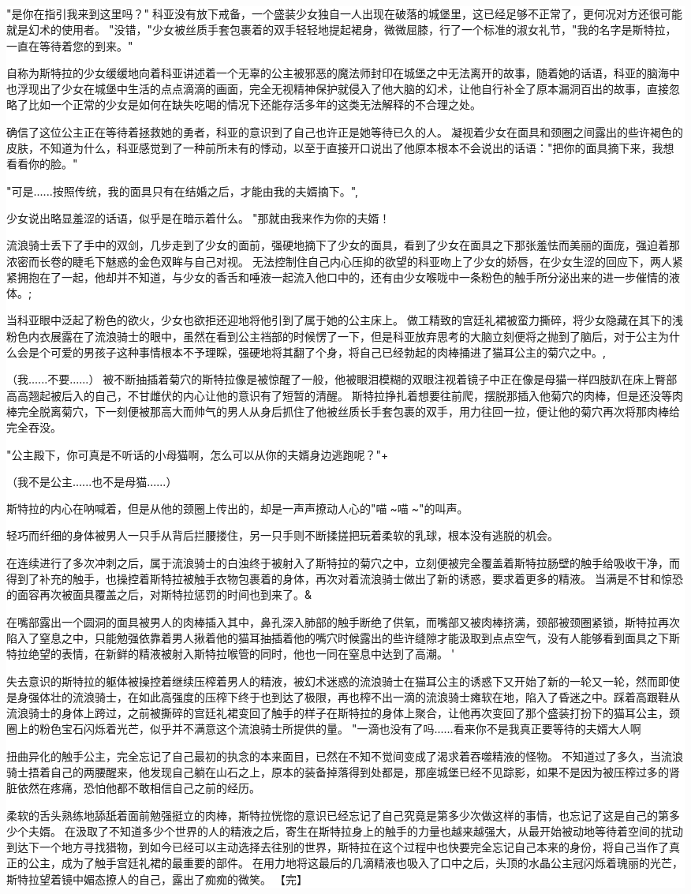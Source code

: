 "是你在指引我来到这里吗？" 科亚没有放下戒备，一个盛装少女独自一人出现在破落的城堡里，这已经足够不正常了，更何况对方还很可能就是幻术的使用者。 "没错，"少女被丝质手套包裹着的双手轻轻地提起裙身，微微屈膝，行了一个标准的淑女礼节，"我的名字是斯特拉，一直在等待着您的到来。"

自称为斯特拉的少女缓缓地向着科亚讲述着一个无辜的公主被邪恶的魔法师封印在城堡之中无法离开的故事，随着她的话语，科亚的脑海中也浮现出了少女在城堡中生活的点点滴滴的画面，完全无视精神保护就侵入了他大脑的幻术，让他自行补全了原本漏洞百出的故事，直接忽略了比如一个正常的少女是如何在缺失吃喝的情况下还能存活多年的这类无法解释的不合理之处。

确信了这位公主正在等待着拯救她的勇者，科亚的意识到了自己也许正是她等待已久的人。 凝视着少女在面具和颈圈之间露出的些许褐色的皮肤，不知道为什么，科亚感觉到了一种前所未有的悸动，以至于直接开口说出了他原本根本不会说出的话语："把你的面具摘下来，我想看看你的脸。"

"可是......按照传统，我的面具只有在结婚之后，才能由我的夫婿摘下。",

少女说出略显羞涩的话语，似乎是在暗示着什么。 "那就由我来作为你的夫婿！

流浪骑士丢下了手中的双剑，几步走到了少女的面前，强硬地摘下了少女的面具，看到了少女在面具之下那张羞怯而美丽的面庞，强迫着那浓密而长卷的睫毛下魅惑的金色双眸与自己对视。 无法控制住自己内心压抑的欲望的科亚吻上了少女的娇唇，在少女生涩的回应下，两人紧紧拥抱在了一起，他却并不知道，与少女的香舌和唾液一起流入他口中的，还有由少女喉咙中一条粉色的触手所分泌出来的进一步催情的液体。;

当科亚眼中泛起了粉色的欲火，少女也欲拒还迎地将他引到了属于她的公主床上。 做工精致的宫廷礼裙被蛮力撕碎，将少女隐藏在其下的浅粉色内衣展露在了流浪骑士的眼中，虽然在看到公主裆部的时候愣了一下，但是科亚放弃思考的大脑立刻便将之抛到了脑后，对于公主为什么会是个可爱的男孩子这种事情根本不予理睬，强硬地将其翻了个身，将自己已经勃起的肉棒捅进了猫耳公主的菊穴之中。,

（我......不要......） 被不断抽插着菊穴的斯特拉像是被惊醒了一般，他被眼泪模糊的双眼注视着镜子中正在像是母猫一样四肢趴在床上臀部高高翘起被后入的自己，不甘雌伏的内心让他的意识有了短暂的清醒。 斯特拉挣扎着想要往前爬，摆脱那插入他菊穴的肉棒，但是还没等肉棒完全脱离菊穴，下一刻便被那高大而帅气的男人从身后抓住了他被丝质长手套包裹的双手，用力往回一拉，便让他的菊穴再次将那肉棒给完全吞没。

"公主殿下，你可真是不听话的小母猫啊，怎么可以从你的夫婿身边逃跑呢？"+

（我不是公主......也不是母猫......）

斯特拉的内心在呐喊着，但是从他的颈圈上传出的，却是一声声撩动人心的"喵 ~喵 ~"的叫声。

轻巧而纤细的身体被男人一只手从背后拦腰搂住，另一只手则不断揉搓把玩着柔软的乳球，根本没有逃脱的机会。

在连续进行了多次冲刺之后，属于流浪骑士的白浊终于被射入了斯特拉的菊穴之中，立刻便被完全覆盖着斯特拉肠壁的触手给吸收干净，而得到了补充的触手，也操控着斯特拉被触手衣物包裹着的身体，再次对着流浪骑士做出了新的诱惑，要求着更多的精液。 当满是不甘和惊恐的面容再次被面具覆盖之后，对斯特拉惩罚的时间也到来了。&

在嘴部露出一个圆洞的面具被男人的肉棒插入其中，鼻孔深入肺部的触手断绝了供氧，而嘴部又被肉棒挤满，颈部被颈圈紧锁，斯特拉再次陷入了窒息之中，只能勉强依靠着男人揪着他的猫耳抽插着他的嘴穴时候露出的些许缝隙才能汲取到点点空气，没有人能够看到面具之下斯特拉绝望的表情，在新鲜的精液被射入斯特拉喉管的同时，他也一同在窒息中达到了高潮。 '

失去意识的斯特拉的躯体被操控着继续压榨着男人的精液，被幻术迷惑的流浪骑士在猫耳公主的诱惑下又开始了新的一轮又一轮，然而即使是身强体壮的流浪骑士，在如此高强度的压榨下终于也到达了极限，再也榨不出一滴的流浪骑士瘫软在地，陷入了昏迷之中。踩着高跟鞋从流浪骑士的身体上跨过，之前被撕碎的宫廷礼裙变回了触手的样子在斯特拉的身体上聚合，让他再次变回了那个盛装打扮下的猫耳公主，颈圈上的粉色宝石闪烁着光芒，似乎并不满意这个流浪骑士所提供的量。 "一滴也没有了吗......看来你不是我真正要等待的夫婿大人啊

扭曲异化的触手公主，完全忘记了自己最初的执念的本来面目，已然在不知不觉间变成了渴求着吞噬精液的怪物。 不知道过了多久，当流浪骑士捂着自己的两腰醒来，他发现自己躺在山石之上，原本的装备掉落得到处都是，那座城堡已经不见踪影，如果不是因为被压榨过多的肾脏依然在疼痛，恐怕他都不敢相信自己之前的经历。

柔软的舌头熟练地舔舐着面前勉强挺立的肉棒，斯特拉恍惚的意识已经忘记了自己究竟是第多少次做这样的事情，也忘记了这是自己的第多少个夫婿。 在汲取了不知道多少个世界的人的精液之后，寄生在斯特拉身上的触手的力量也越来越强大，从最开始被动地等待着空间的扰动到达下一个地方寻找猎物，到如今已经可以主动选择去往别的世界，斯特拉在这个过程中也快要完全忘记自己本来的身份，将自己当作了真正的公主，成为了触手宫廷礼裙的最重要的部件。 在用力地将这最后的几滴精液也吸入了口中之后，头顶的水晶公主冠闪烁着瑰丽的光芒，斯特拉望着镜中媚态撩人的自己，露出了痴痴的微笑。 【完】


